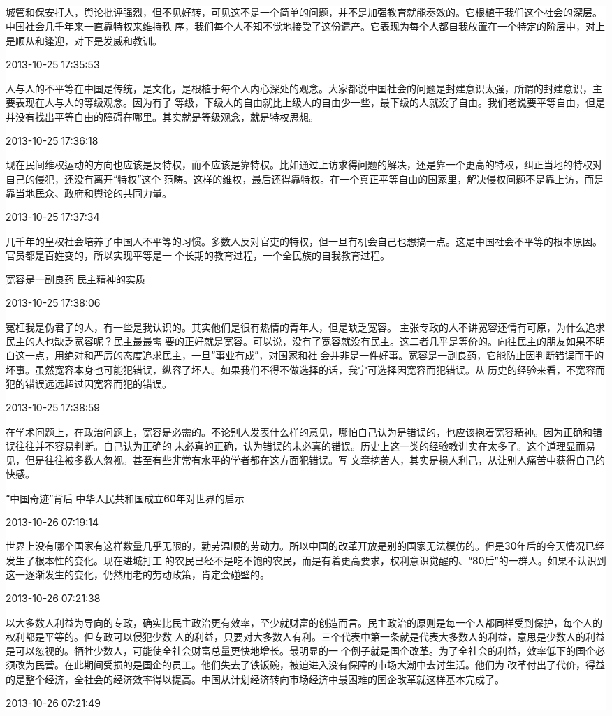 城管和保安打人，舆论批评强烈，但不见好转，可见这不是一个简单的问题，并不是加强教育就能奏效的。它根植于我们这个社会的深层。中国社会几千年来一直靠特权来维持秩
序，我们每个人不知不觉地接受了这份遗产。它表现为每个人都自我放置在一个特定的阶层中，对上是顺从和逢迎，对下是发威和教训。

  

2013-10-25 17:35:53

人与人的不平等在中国是传统，是文化，是根植于每个人内心深处的观念。大家都说中国社会的问题是封建意识太强，所谓的封建意识，主要表现在人与人的等级观念。因为有了
等级，下级人的自由就比上级人的自由少一些，最下级的人就没了自由。我们老说要平等自由，但是并没有找出平等自由的障碍在哪里。其实就是等级观念，就是特权思想。

  

2013-10-25 17:36:18

现在民间维权运动的方向也应该是反特权，而不应该是靠特权。比如通过上访求得问题的解决，还是靠一个更高的特权，纠正当地的特权对自己的侵犯，还没有离开“特权”这个
范畴。这样的维权，最后还得靠特权。在一个真正平等自由的国家里，解决侵权问题不是靠上访，而是靠当地民众、政府和舆论的共同力量。

  

2013-10-25 17:37:34

几千年的皇权社会培养了中国人不平等的习惯。多数人反对官吏的特权，但一旦有机会自己也想搞一点。这是中国社会不平等的根本原因。官员都是百姓变的，所以实现平等是一
个长期的教育过程，一个全民族的自我教育过程。

  

  宽容是一副良药 民主精神的实质

  

2013-10-25 17:38:06

冤枉我是伪君子的人，有一些是我认识的。其实他们是很有热情的青年人，但是缺乏宽容。 主张专政的人不讲宽容还情有可原，为什么追求民主的人也缺乏宽容呢？民主最最需
要的正好就是宽容。可以说，没有了宽容就没有民主。这二者几乎是等价的。向往民主的朋友如果不明白这一点，用绝对和严厉的态度追求民主，一旦“事业有成”，对国家和社
会并非是一件好事。宽容是一副良药，它能防止因判断错误而干的坏事。虽然宽容本身也可能犯错误，纵容了坏人。如果我们不得不做选择的话，我宁可选择因宽容而犯错误。从
历史的经验来看，不宽容而犯的错误远远超过因宽容而犯的错误。

  

2013-10-25 17:38:59

在学术问题上，在政治问题上，宽容是必需的。不论别人发表什么样的意见，哪怕自己认为是错误的，也应该抱着宽容精神。因为正确和错误往往并不容易判断。自己认为正确的
未必真的正确，认为错误的未必真的错误。历史上这一类的经验教训实在太多了。这个道理显而易见，但是往往被多数人忽视。甚至有些非常有水平的学者都在这方面犯错误。写
文章挖苦人，其实是损人利己，从让别人痛苦中获得自己的快感。

  

  “中国奇迹”背后 中华人民共和国成立60年对世界的启示

  

2013-10-26 07:19:14

世界上没有哪个国家有这样数量几乎无限的，勤劳温顺的劳动力。所以中国的改革开放是别的国家无法模仿的。但是30年后的今天情况已经发生了根本性的变化。现在进城打工
的农民已经不是吃不饱的农民，而是有着更高要求，权利意识觉醒的、“80后”的一群人。如果不认识到这一逐渐发生的变化，仍然用老的劳动政策，肯定会碰壁的。

  

2013-10-26 07:21:38

以大多数人利益为导向的专政，确实比民主政治更有效率，至少就财富的创造而言。民主政治的原则是每一个人都同样受到保护，每个人的权利都是平等的。但专政可以侵犯少数
人的利益，只要对大多数人有利。三个代表中第一条就是代表大多数人的利益，意思是少数人的利益是可以忽视的。牺牲少数人，可能使全社会财富总量更快地增长。最明显的一
个例子就是国企改革。为了全社会的利益，效率低下的国企必须改为民营。在此期间受损的是国企的员工。他们失去了铁饭碗，被迫进入没有保障的市场大潮中去讨生活。他们为
改革付出了代价，得益的是整个经济，全社会的经济效率得以提高。中国从计划经济转向市场经济中最困难的国企改革就这样基本完成了。

  

2013-10-26 07:21:49
